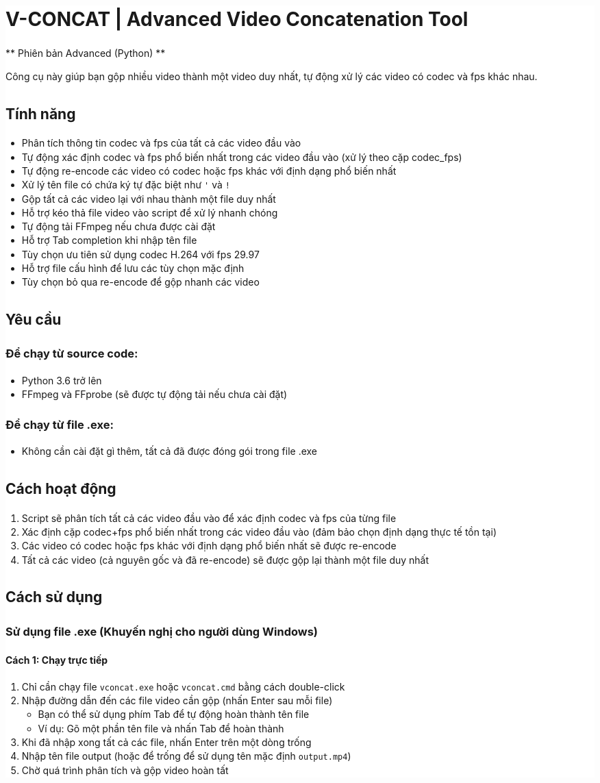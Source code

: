 # V-CONCAT | Advanced Video Concatenation Tool

** Phiên bản Advanced (Python) **

Công cụ này giúp bạn gộp nhiều video thành một video duy nhất, tự động xử lý các video có codec và fps khác nhau.

## Tính năng

- Phân tích thông tin codec và fps của tất cả các video đầu vào
- Tự động xác định codec và fps phổ biến nhất trong các video đầu vào (xử lý theo cặp codec_fps)
- Tự động re-encode các video có codec hoặc fps khác với định dạng phổ biến nhất
- Xử lý tên file có chứa ký tự đặc biệt như `'` và `!`
- Gộp tất cả các video lại với nhau thành một file duy nhất
- Hỗ trợ kéo thả file video vào script để xử lý nhanh chóng
- Tự động tải FFmpeg nếu chưa được cài đặt
- Hỗ trợ Tab completion khi nhập tên file
- Tùy chọn ưu tiên sử dụng codec H.264 với fps 29.97
- Hỗ trợ file cấu hình để lưu các tùy chọn mặc định
- Tùy chọn bỏ qua re-encode để gộp nhanh các video

## Yêu cầu

### Để chạy từ source code:
- Python 3.6 trở lên
- FFmpeg và FFprobe (sẽ được tự động tải nếu chưa cài đặt)

### Để chạy từ file .exe:
- Không cần cài đặt gì thêm, tất cả đã được đóng gói trong file .exe

## Cách hoạt động

1. Script sẽ phân tích tất cả các video đầu vào để xác định codec và fps của từng file
2. Xác định cặp codec+fps phổ biến nhất trong các video đầu vào (đảm bảo chọn định dạng thực tế tồn tại)
3. Các video có codec hoặc fps khác với định dạng phổ biến nhất sẽ được re-encode
4. Tất cả các video (cả nguyên gốc và đã re-encode) sẽ được gộp lại thành một file duy nhất

## Cách sử dụng

### Sử dụng file .exe (Khuyến nghị cho người dùng Windows)

#### Cách 1: Chạy trực tiếp
1. Chỉ cần chạy file `vconcat.exe` hoặc `vconcat.cmd` bằng cách double-click
2. Nhập đường dẫn đến các file video cần gộp (nhấn Enter sau mỗi file)
   - Bạn có thể sử dụng phím Tab để tự động hoàn thành tên file
   - Ví dụ: Gõ một phần tên file và nhấn Tab để hoàn thành
3. Khi đã nhập xong tất cả các file, nhấn Enter trên một dòng trống
4. Nhập tên file output (hoặc để trống để sử dụng tên mặc định `output.mp4`)
5. Chờ quá trình phân tích và gộp video hoàn tất
